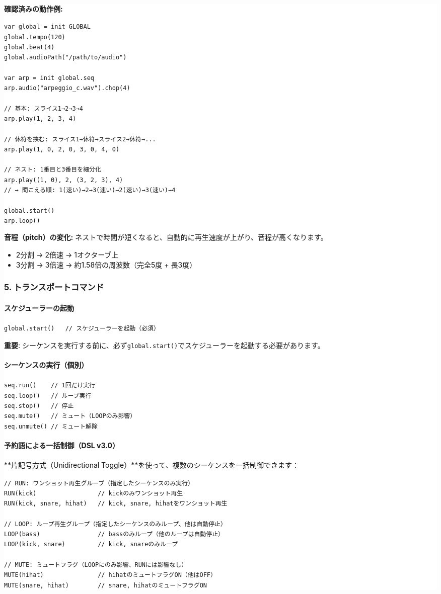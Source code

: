 **確認済みの動作例:**

```orbitscore
var global = init GLOBAL
global.tempo(120)
global.beat(4)
global.audioPath("/path/to/audio")

var arp = init global.seq
arp.audio("arpeggio_c.wav").chop(4)

// 基本: スライス1→2→3→4
arp.play(1, 2, 3, 4)

// 休符を挟む: スライス1→休符→スライス2→休符→...
arp.play(1, 0, 2, 0, 3, 0, 4, 0)

// ネスト: 1番目と3番目を細分化
arp.play((1, 0), 2, (3, 2, 3), 4)
// → 聞こえる順: 1(速い)→2→3(速い)→2(速い)→3(速い)→4

global.start()
arp.loop()
```

**音程（pitch）の変化:**
ネストで時間が短くなると、自動的に再生速度が上がり、音程が高くなります。
- 2分割 → 2倍速 → 1オクターブ上
- 3分割 → 3倍速 → 約1.58倍の周波数（完全5度 + 長3度）

### 5. トランスポートコマンド

#### スケジューラーの起動

```orbitscore
global.start()   // スケジューラーを起動（必須）
```

**重要**: シーケンスを実行する前に、必ず`global.start()`でスケジューラーを起動する必要があります。

#### シーケンスの実行（個別）

```orbitscore
seq.run()    // 1回だけ実行
seq.loop()   // ループ実行
seq.stop()   // 停止
seq.mute()   // ミュート（LOOPのみ影響）
seq.unmute() // ミュート解除
```

#### 予約語による一括制御（DSL v3.0）

**片記号方式（Unidirectional Toggle）**を使って、複数のシーケンスを一括制御できます：

```orbitscore
// RUN: ワンショット再生グループ（指定したシーケンスのみ実行）
RUN(kick)                 // kickのみワンショット再生
RUN(kick, snare, hihat)   // kick, snare, hihatをワンショット再生

// LOOP: ループ再生グループ（指定したシーケンスのみループ、他は自動停止）
LOOP(bass)                // bassのみループ（他のループは自動停止）
LOOP(kick, snare)         // kick, snareのみループ

// MUTE: ミュートフラグ（LOOPにのみ影響、RUNには影響なし）
MUTE(hihat)               // hihatのミュートフラグON（他はOFF）
MUTE(snare, hihat)        // snare, hihatのミュートフラグON
```
